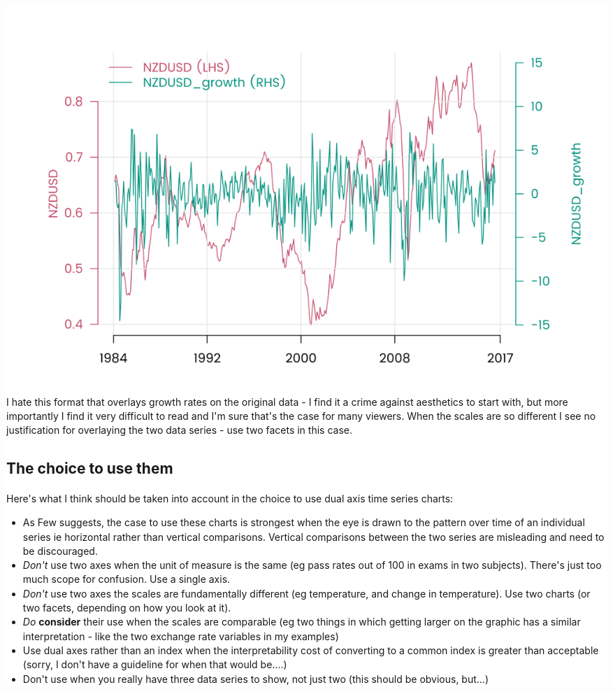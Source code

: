 ![bad3](/img/0051-dualbad3.svg)

I hate this format that overlays growth rates on the original data - I find it a crime against aesthetics to start with, but more importantly I find it very difficult to read and I'm sure that's the case for many viewers.  When the scales are so different I see no justification for overlaying the two data series - use two facets in this case.

## The choice to use them

Here's what I think should be taken into account in the choice to use dual axis time series charts:

* As Few suggests, the case to use these charts is strongest when the eye is drawn to the pattern over time of an individual series ie horizontal rather than vertical comparisons.  Vertical comparisons between the two series are misleading and need to be discouraged.
* *Don't* use two axes when the unit of measure is the same (eg pass rates out of 100 in exams in two subjects).  There's just too much scope for confusion.  Use a single axis.
* *Don't* use two axes the scales are fundamentally different (eg temperature, and change in temperature).  Use two charts (or two facets, depending on how you look at it).
* *Do* **consider** their use when the scales are comparable (eg two things in which getting larger on the graphic has a similar interpretation - like the two exchange rate variables in my examples)
* Use dual axes rather than an index when the interpretability cost of converting to a common index is greater than acceptable (sorry, I don't have a guideline for when that would be....)
* Don't use when you really have three data series to show, not just two (this should be obvious, but...)
